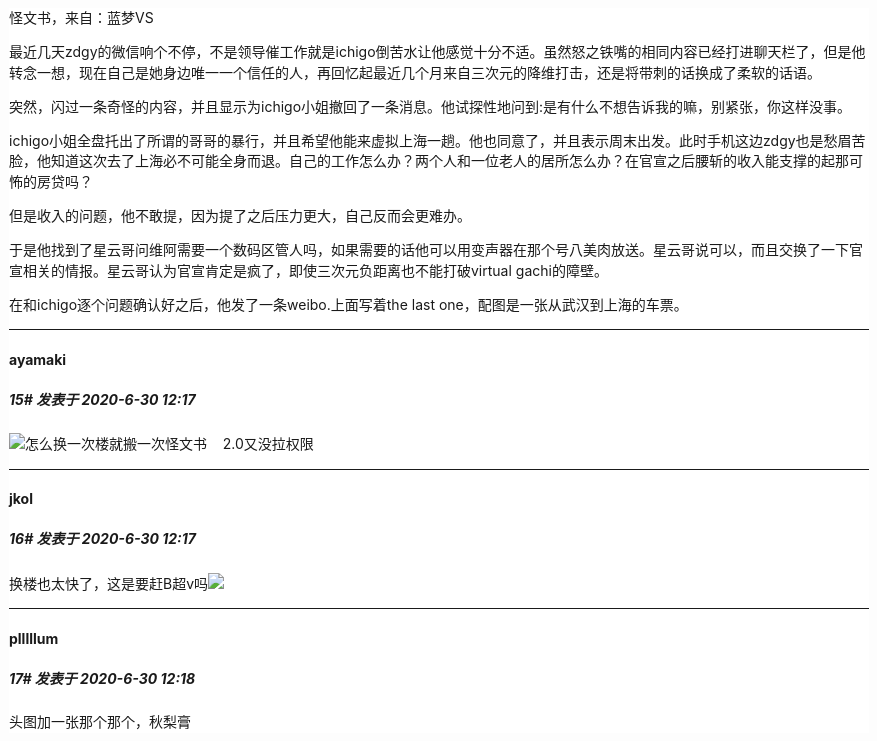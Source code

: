 


怪文书，来自：蓝梦VS


最近几天zdgy的微信响个不停，不是领导催工作就是ichigo倒苦水让他感觉十分不适。虽然怒之铁嘴的相同内容已经打进聊天栏了，但是他转念一想，现在自己是她身边唯一一个信任的人，再回忆起最近几个月来自三次元的降维打击，还是将带刺的话换成了柔软的话语。

突然，闪过一条奇怪的内容，并且显示为ichigo小姐撤回了一条消息。他试探性地问到:是有什么不想告诉我的嘛，别紧张，你这样没事。

ichigo小姐全盘托出了所谓的哥哥的暴行，并且希望他能来虚拟上海一趟。他也同意了，并且表示周末出发。此时手机这边zdgy也是愁眉苦脸，他知道这次去了上海必不可能全身而退。自己的工作怎么办？两个人和一位老人的居所怎么办？在官宣之后腰斩的收入能支撑的起那可怖的房贷吗？

但是收入的问题，他不敢提，因为提了之后压力更大，自己反而会更难办。

于是他找到了星云哥问维阿需要一个数码区管人吗，如果需要的话他可以用变声器在那个号八美肉放送。星云哥说可以，而且交换了一下官宣相关的情报。星云哥认为官宣肯定是疯了，即使三次元负距离也不能打破virtual gachi的障壁。

在和ichigo逐个问题确认好之后，他发了一条weibo.上面写着the last one，配图是一张从武汉到上海的车票。







-----

####  ayamaki  
##### 15#       发表于 2020-6-30 12:17



<img src="https://static.saraba1st.com/image/smiley/face2017/068.png" referrerpolicy="no-referrer">怎么换一次楼就搬一次怪文书    2.0又没拉权限







-----

####  jkol  
##### 16#       发表于 2020-6-30 12:17




换楼也太快了，这是要赶B超v吗<img src="https://static.saraba1st.com/image/smiley/face2017/037.png" referrerpolicy="no-referrer">







-----

####  plllllum  
##### 17#       发表于 2020-6-30 12:18




头图加一张那个那个，秋梨膏
